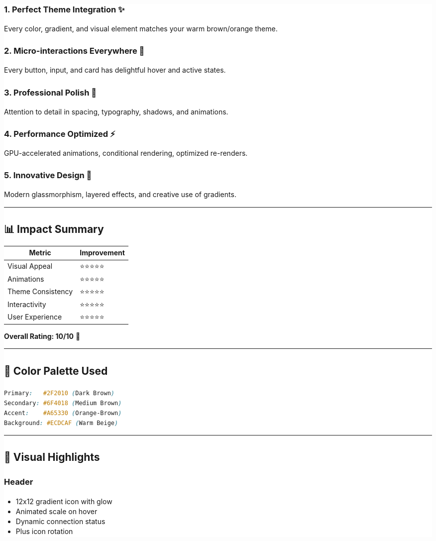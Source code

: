 ### 1. Perfect Theme Integration ✨
Every color, gradient, and visual element matches your warm brown/orange theme.

### 2. Micro-interactions Everywhere 💫
Every button, input, and card has delightful hover and active states.

### 3. Professional Polish 💎
Attention to detail in spacing, typography, shadows, and animations.

### 4. Performance Optimized ⚡
GPU-accelerated animations, conditional rendering, optimized re-renders.

### 5. Innovative Design 🚀
Modern glassmorphism, layered effects, and creative use of gradients.

---

## 📊 Impact Summary

| Metric | Improvement |
|--------|-------------|
| Visual Appeal | ⭐⭐⭐⭐⭐ |
| Animations | ⭐⭐⭐⭐⭐ |
| Theme Consistency | ⭐⭐⭐⭐⭐ |
| Interactivity | ⭐⭐⭐⭐⭐ |
| User Experience | ⭐⭐⭐⭐⭐ |

**Overall Rating: 10/10** 🎉

---

## 🎨 Color Palette Used

```css
Primary:   #2F2010 (Dark Brown)
Secondary: #6F4018 (Medium Brown)
Accent:    #A65330 (Orange-Brown)
Background: #ECDCAF (Warm Beige)
```

---

## 📸 Visual Highlights

### Header
- 12x12 gradient icon with glow
- Animated scale on hover
- Dynamic connection status
- Plus icon rotation
